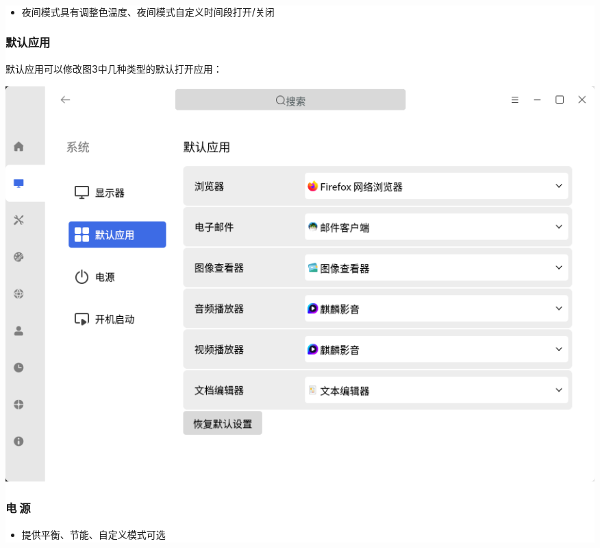 - 夜间模式具有调整色温度、夜间模式自定义时间段打开/关闭

### 默认应用
默认应用可以修改图3中几种类型的默认打开应用：

![图 3 默认应用-big](image/3.png)

### 电 源
- 提供平衡、节能、自定义模式可选
